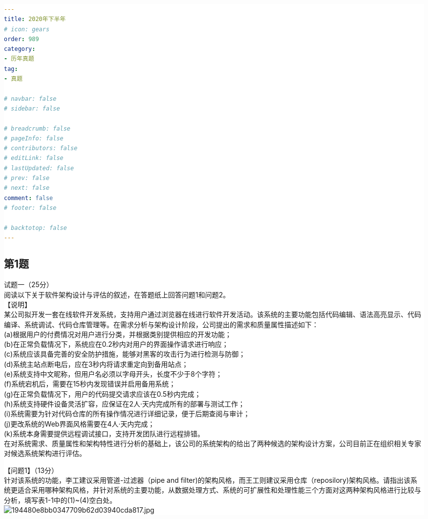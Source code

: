 ```yaml
---  
title: 2020年下半年  
# icon: gears  
order: 989  
category:  
- 历年真题  
tag:  
- 真题  
  
# navbar: false  
# sidebar: false  
  
# breadcrumb: false  
# pageInfo: false  
# contributors: false  
# editLink: false  
# lastUpdated: false  
# prev: false  
# next: false  
comment: false  
# footer: false  
  
# backtotop: false  
---  
```

## 第1题 ##

试题一（25分）  
阅读以下关于软件架构设计与评估的叙述，在答题纸上回答问题1和问题2。  
【说明】  
某公司拟开发一套在线软件开发系统，支持用户通过浏览器在线进行软件开发活动。该系统的主要功能包括代码编辑、语法高亮显示、代码编译、系统调试、代码仓库管理等。在需求分析与架构设计阶段，公司提出的需求和质量属性描述如下：  
(a)根据用户的付费情况对用户进行分类，并根据类别提供相应的开发功能；  
(b)在正常负载情况下，系统应在0.2秒内对用户的界面操作请求进行响应；  
(c)系统应该具备完善的安全防护措施，能够对黑客的攻击行为进行检测与防御；  
(d)系统主站点断电后，应在3秒内将请求重定向到备用站点；  
(e)系统支持中文昵称，但用户名必须以字母开头，长度不少于8个字符；  
(f)系统宕机后，需要在15秒内发现错误并启用备用系统；  
(g)在正常负载情况下，用户的代码提交请求应该在0.5秒内完成；  
(h)系统支持硬件设备灵活扩容，应保证在2人·天内完成所有的部署与测试工作；  
(i)系统需要为针对代码仓库的所有操作情况进行详细记录，便于后期查阅与审计；  
(j)更改系统的Web界面风格需要在4人·天内完成；  
(k)系统本身需要提供远程调试接口，支持开发团队进行远程排错。  
在对系统需求、质量属性和架构特性进行分析的基础上，该公司的系统架构的给出了两种候选的架构设计方案，公司目前正在组织相关专家对候选系统架构进行评估。  
  
【问题1】（13分）  
针对该系统的功能，李工建议采用管道-过滤器（pipe and filter)的架构风格，而王工则建议采用仓库（reposilory)架构风格。请指出该系统更适合采用哪种架构风格，并针对系统的主要功能，从数据处理方式、系统的可扩展性和处理性能三个方面对这两种架构风格进行比较与分析，填写表1-1中的(1)~(4)空白处。  
![194480e8bb0347709b62d03940cda817.jpg][]  
  

[194480e8bb0347709b62d03940cda817.jpg]: https://www.xkxxkx.cn/file/exam/software/系统架构设计师/案例/第1题/194480e8bb0347709b62d03940cda817.jpg
[4785e4cbf87b44b8b4cf48b63b47c5ab.jpg]: https://www.xkxxkx.cn/file/exam/software/系统架构设计师/案例/第1题/4785e4cbf87b44b8b4cf48b63b47c5ab.jpg
[37adcc2778a54e82bff743cc5ffbc11b.jpg]: https://www.xkxxkx.cn/file/exam/software/系统架构设计师/案例/第2题/37adcc2778a54e82bff743cc5ffbc11b.jpg
[d344275964194c4b99a4999e3f4b1eb3.jpg]: https://www.xkxxkx.cn/file/exam/software/系统架构设计师/案例/第3题/d344275964194c4b99a4999e3f4b1eb3.jpg
[664e5b630c254192a5dc3f34715a92cc.jpg]: https://www.xkxxkx.cn/file/exam/software/系统架构设计师/案例/第4题/664e5b630c254192a5dc3f34715a92cc.jpg
[3c4c8296c03e4f1481e4b6e972746195.jpg]: https://www.xkxxkx.cn/file/exam/software/系统架构设计师/案例/第5题/3c4c8296c03e4f1481e4b6e972746195.jpg
[81bd0d646637495a9774914ade4e1a66.jpg]: https://www.xkxxkx.cn/file/exam/software/系统架构设计师/案例/第5题/81bd0d646637495a9774914ade4e1a66.jpg
[0eacb30731b347c895b22a1c6db7d7ba.jpg]: https://www.xkxxkx.cn/file/exam/software/系统架构设计师/案例/第1题/0eacb30731b347c895b22a1c6db7d7ba.jpg
[1bc73ebdc7054f10a2c85e255a77573c.jpg]: https://www.xkxxkx.cn/file/exam/software/系统架构设计师/案例/第5题/1bc73ebdc7054f10a2c85e255a77573c.jpg